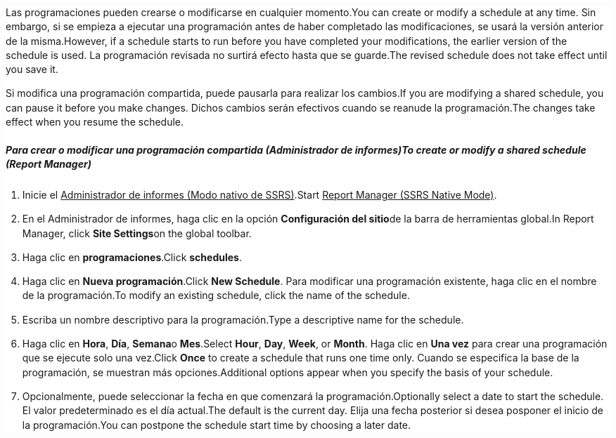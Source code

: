  <span data-ttu-id="8d090-190">Las programaciones pueden crearse o modificarse en cualquier momento.</span><span class="sxs-lookup"><span data-stu-id="8d090-190">You can create or modify a schedule at any time.</span></span> <span data-ttu-id="8d090-191">Sin embargo, si se empieza a ejecutar una programación antes de haber completado las modificaciones, se usará la versión anterior de la misma.</span><span class="sxs-lookup"><span data-stu-id="8d090-191">However, if a schedule starts to run before you have completed your modifications, the earlier version of the schedule is used.</span></span> <span data-ttu-id="8d090-192">La programación revisada no surtirá efecto hasta que se guarde.</span><span class="sxs-lookup"><span data-stu-id="8d090-192">The revised schedule does not take effect until you save it.</span></span>  
  
 <span data-ttu-id="8d090-193">Si modifica una programación compartida, puede pausarla para realizar los cambios.</span><span class="sxs-lookup"><span data-stu-id="8d090-193">If you are modifying a shared schedule, you can pause it before you make changes.</span></span> <span data-ttu-id="8d090-194">Dichos cambios serán efectivos cuando se reanude la programación.</span><span class="sxs-lookup"><span data-stu-id="8d090-194">The changes take effect when you resume the schedule.</span></span>  
  
##### <a name="to-create-or-modify-a-shared-schedule-report-manager"></a><span data-ttu-id="8d090-195">Para crear o modificar una programación compartida (Administrador de informes)</span><span class="sxs-lookup"><span data-stu-id="8d090-195">To create or modify a shared schedule (Report Manager)</span></span>  
  
1.  <span data-ttu-id="8d090-196">Inicie el [Administrador de informes &#40;Modo nativo de SSRS&#41;](../report-manager-ssrs-native-mode.md).</span><span class="sxs-lookup"><span data-stu-id="8d090-196">Start [Report Manager  &#40;SSRS Native Mode&#41;](../report-manager-ssrs-native-mode.md).</span></span>  
  
2.  <span data-ttu-id="8d090-197">En el Administrador de informes, haga clic en la opción **Configuración del sitio**de la barra de herramientas global.</span><span class="sxs-lookup"><span data-stu-id="8d090-197">In Report Manager, click **Site Settings**on the global toolbar.</span></span>  
  
3.  <span data-ttu-id="8d090-198">Haga clic en **programaciones**.</span><span class="sxs-lookup"><span data-stu-id="8d090-198">Click **schedules**.</span></span>  
  
4.  <span data-ttu-id="8d090-199">Haga clic en **Nueva programación**.</span><span class="sxs-lookup"><span data-stu-id="8d090-199">Click **New Schedule**.</span></span> <span data-ttu-id="8d090-200">Para modificar una programación existente, haga clic en el nombre de la programación.</span><span class="sxs-lookup"><span data-stu-id="8d090-200">To modify an existing schedule, click the name of the schedule.</span></span>  
  
5.  <span data-ttu-id="8d090-201">Escriba un nombre descriptivo para la programación.</span><span class="sxs-lookup"><span data-stu-id="8d090-201">Type a descriptive name for the schedule.</span></span>  
  
6.  <span data-ttu-id="8d090-202">Haga clic en **Hora**, **Día**, **Semana**o **Mes**.</span><span class="sxs-lookup"><span data-stu-id="8d090-202">Select **Hour**, **Day**, **Week**, or **Month**.</span></span> <span data-ttu-id="8d090-203">Haga clic en **Una vez** para crear una programación que se ejecute solo una vez.</span><span class="sxs-lookup"><span data-stu-id="8d090-203">Click **Once** to create a schedule that runs one time only.</span></span> <span data-ttu-id="8d090-204">Cuando se especifica la base de la programación, se muestran más opciones.</span><span class="sxs-lookup"><span data-stu-id="8d090-204">Additional options appear when you specify the basis of your schedule.</span></span>  
  
7.  <span data-ttu-id="8d090-205">Opcionalmente, puede seleccionar la fecha en que comenzará la programación.</span><span class="sxs-lookup"><span data-stu-id="8d090-205">Optionally select a date to start the schedule.</span></span> <span data-ttu-id="8d090-206">El valor predeterminado es el día actual.</span><span class="sxs-lookup"><span data-stu-id="8d090-206">The default is the current day.</span></span> <span data-ttu-id="8d090-207">Elija una fecha posterior si desea posponer el inicio de la programación.</span><span class="sxs-lookup"><span data-stu-id="8d090-207">You can postpone the schedule start time by choosing a later date.</span></span>  
  